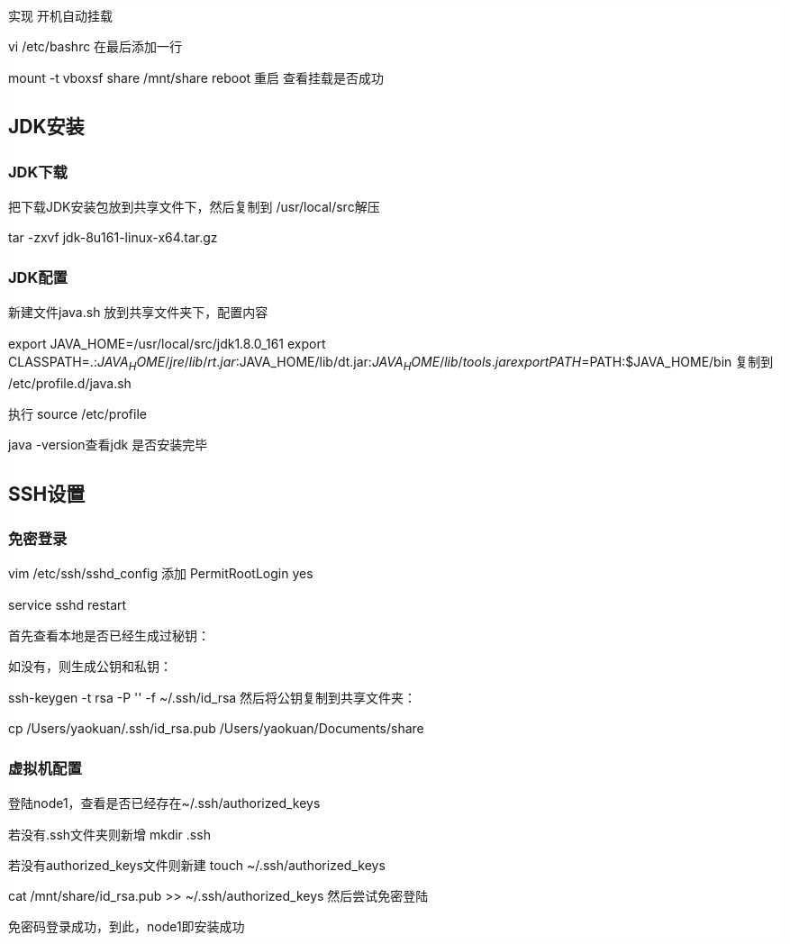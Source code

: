

实现 开机自动挂载

vi /etc/bashrc
在最后添加一行

mount -t vboxsf share /mnt/share
reboot  重启 查看挂载是否成功

## JDK安装
### JDK下载
把下载JDK安装包放到共享文件下，然后复制到 /usr/local/src解压

tar -zxvf jdk-8u161-linux-x64.tar.gz
### JDK配置
新建文件java.sh  放到共享文件夹下，配置内容

export JAVA_HOME=/usr/local/src/jdk1.8.0_161 
export CLASSPATH=.:$JAVA_HOME/jre/lib/rt.jar:$JAVA_HOME/lib/dt.jar:$JAVA_HOME/lib/tools.jar 
export PATH=$PATH:$JAVA_HOME/bin
复制到 /etc/profile.d/java.sh

执行 source /etc/profile  

java -version查看jdk  是否安装完毕

## SSH设置
### 免密登录
vim /etc/ssh/sshd_config 添加 PermitRootLogin yes

service sshd restart

首先查看本地是否已经生成过秘钥：



如没有，则生成公钥和私钥：

ssh-keygen -t rsa -P '' -f ~/.ssh/id_rsa
然后将公钥复制到共享文件夹：

cp /Users/yaokuan/.ssh/id_rsa.pub /Users/yaokuan/Documents/share
### 虚拟机配置
登陆node1，查看是否已经存在~/.ssh/authorized_keys

若没有.ssh文件夹则新增 mkdir .ssh

若没有authorized_keys文件则新建 touch  ~/.ssh/authorized_keys

cat /mnt/share/id_rsa.pub >> ~/.ssh/authorized_keys
然后尝试免密登陆



免密码登录成功，到此，node1即安装成功
